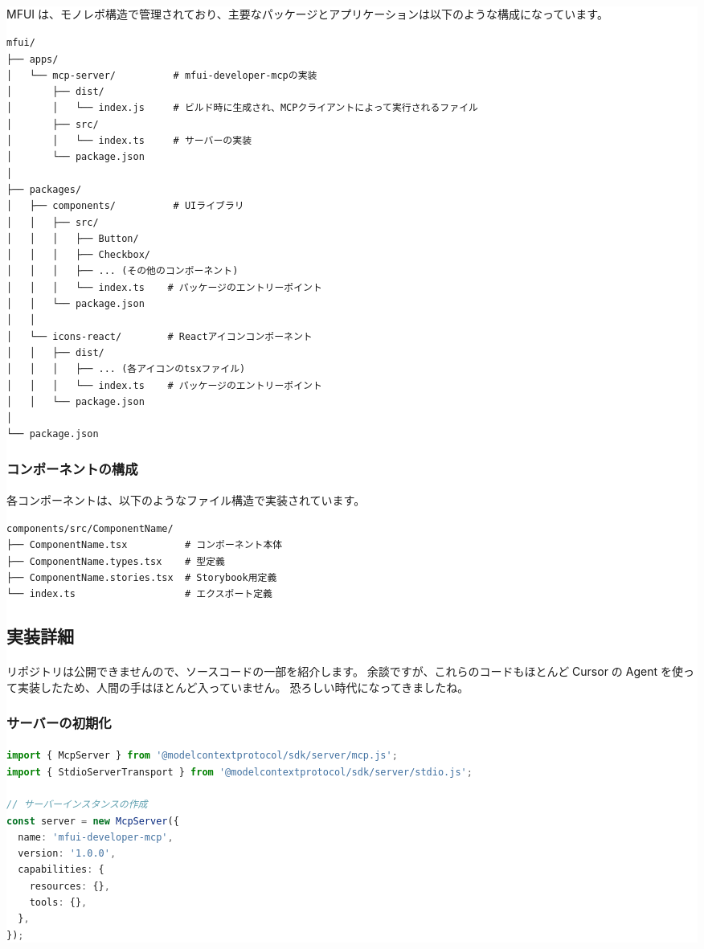 MFUI は、モノレポ構造で管理されており、主要なパッケージとアプリケーションは以下のような構成になっています。

```txt
mfui/
├── apps/
│   └── mcp-server/          # mfui-developer-mcpの実装
│       ├── dist/
│       │   └── index.js     # ビルド時に生成され、MCPクライアントによって実行されるファイル
│       ├── src/
│       │   └── index.ts     # サーバーの実装
│       └── package.json
│
├── packages/
│   ├── components/          # UIライブラリ
│   │   ├── src/
│   │   │   ├── Button/
│   │   │   ├── Checkbox/
│   │   │   ├── ... (その他のコンポーネント)
│   │   │   └── index.ts    # パッケージのエントリーポイント
│   │   └── package.json
│   │
│   └── icons-react/        # Reactアイコンコンポーネント
│   │   ├── dist/
│   │   │   ├── ... (各アイコンのtsxファイル)
│   │   │   └── index.ts    # パッケージのエントリーポイント
│   │   └── package.json
│
└── package.json
```

### コンポーネントの構成

各コンポーネントは、以下のようなファイル構造で実装されています。

```txt
components/src/ComponentName/
├── ComponentName.tsx          # コンポーネント本体
├── ComponentName.types.tsx    # 型定義
├── ComponentName.stories.tsx  # Storybook用定義
└── index.ts                   # エクスポート定義
```

## 実装詳細

リポジトリは公開できませんので、ソースコードの一部を紹介します。
余談ですが、これらのコードもほとんど Cursor の Agent を使って実装したため、人間の手はほとんど入っていません。
恐ろしい時代になってきましたね。

### サーバーの初期化

```typescript
import { McpServer } from '@modelcontextprotocol/sdk/server/mcp.js';
import { StdioServerTransport } from '@modelcontextprotocol/sdk/server/stdio.js';

// サーバーインスタンスの作成
const server = new McpServer({
  name: 'mfui-developer-mcp',
  version: '1.0.0',
  capabilities: {
    resources: {},
    tools: {},
  },
});
```
